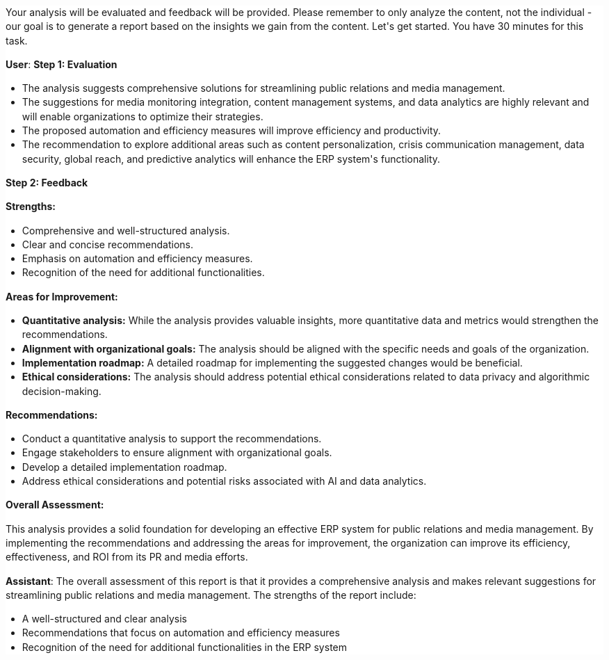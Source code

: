 
 Your analysis will be evaluated and feedback will be provided. Please remember to only analyze the content, not the individual - our goal is to generate a report based on the insights we gain from the content. Let's get started. You have 30 minutes for this task.

**User**: **Step 1: Evaluation**

* The analysis suggests comprehensive solutions for streamlining public relations and media management.
* The suggestions for media monitoring integration, content management systems, and data analytics are highly relevant and will enable organizations to optimize their strategies.
* The proposed automation and efficiency measures will improve efficiency and productivity.
* The recommendation to explore additional areas such as content personalization, crisis communication management, data security, global reach, and predictive analytics will enhance the ERP system's functionality.

**Step 2: Feedback**

**Strengths:**

* Comprehensive and well-structured analysis.
* Clear and concise recommendations.
* Emphasis on automation and efficiency measures.
* Recognition of the need for additional functionalities.

**Areas for Improvement:**

* **Quantitative analysis:** While the analysis provides valuable insights, more quantitative data and metrics would strengthen the recommendations.
* **Alignment with organizational goals:** The analysis should be aligned with the specific needs and goals of the organization.
* **Implementation roadmap:** A detailed roadmap for implementing the suggested changes would be beneficial.
* **Ethical considerations:** The analysis should address potential ethical considerations related to data privacy and algorithmic decision-making.

**Recommendations:**

* Conduct a quantitative analysis to support the recommendations.
* Engage stakeholders to ensure alignment with organizational goals.
* Develop a detailed implementation roadmap.
* Address ethical considerations and potential risks associated with AI and data analytics.

**Overall Assessment:**

This analysis provides a solid foundation for developing an effective ERP system for public relations and media management. By implementing the recommendations and addressing the areas for improvement, the organization can improve its efficiency, effectiveness, and ROI from its PR and media efforts.

**Assistant**: The overall assessment of this report is that it provides a comprehensive analysis and makes relevant suggestions for streamlining public relations and media management. The strengths of the report include:

* A well-structured and clear analysis
* Recommendations that focus on automation and efficiency measures
* Recognition of the need for additional functionalities in the ERP system

